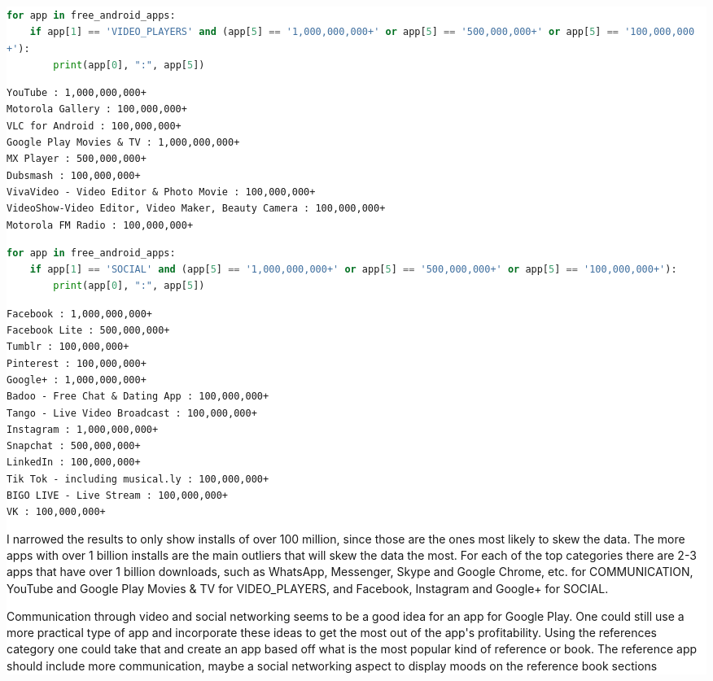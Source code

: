 ```python

```


```python
for app in free_android_apps:
    if app[1] == 'VIDEO_PLAYERS' and (app[5] == '1,000,000,000+' or app[5] == '500,000,000+' or app[5] == '100,000,000+'):
        print(app[0], ":", app[5])
```

    YouTube : 1,000,000,000+
    Motorola Gallery : 100,000,000+
    VLC for Android : 100,000,000+
    Google Play Movies & TV : 1,000,000,000+
    MX Player : 500,000,000+
    Dubsmash : 100,000,000+
    VivaVideo - Video Editor & Photo Movie : 100,000,000+
    VideoShow-Video Editor, Video Maker, Beauty Camera : 100,000,000+
    Motorola FM Radio : 100,000,000+



```python
for app in free_android_apps:
    if app[1] == 'SOCIAL' and (app[5] == '1,000,000,000+' or app[5] == '500,000,000+' or app[5] == '100,000,000+'):
        print(app[0], ":", app[5])
```

    Facebook : 1,000,000,000+
    Facebook Lite : 500,000,000+
    Tumblr : 100,000,000+
    Pinterest : 100,000,000+
    Google+ : 1,000,000,000+
    Badoo - Free Chat & Dating App : 100,000,000+
    Tango - Live Video Broadcast : 100,000,000+
    Instagram : 1,000,000,000+
    Snapchat : 500,000,000+
    LinkedIn : 100,000,000+
    Tik Tok - including musical.ly : 100,000,000+
    BIGO LIVE - Live Stream : 100,000,000+
    VK : 100,000,000+


I narrowed the results to only show installs of over 100 million, since those are the ones most likely to skew the data. The more apps with over 1 billion installs are the main outliers that will skew the data the most. For each of the top categories there are 2-3 apps that have over 1 billion downloads, such as WhatsApp, Messenger, Skype and Google Chrome, etc. for COMMUNICATION, YouTube and Google Play Movies & TV for VIDEO_PLAYERS, and Facebook, Instagram and Google+ for SOCIAL. 

Communication through video and social networking seems to be a good idea for an app for Google Play. One could still use a more practical type of app and incorporate these ideas to get the most out of the app's profitability. Using the references category one could take that and create an app based off what is the most popular kind of reference or book. The reference app should include more communication, maybe a social networking aspect to display moods on the reference book sections
